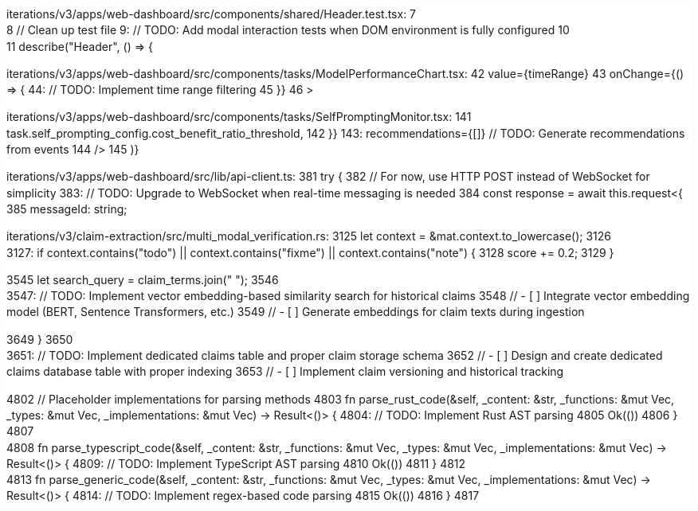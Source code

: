 iterations/v3/apps/web-dashboard/src/components/shared/Header.test.tsx:
  7  
  8  // Clean up test file
  9: // TODO: Add modal interaction tests when DOM environment is fully configured
  10  
  11  describe("Header", () => {

iterations/v3/apps/web-dashboard/src/components/tasks/ModelPerformanceChart.tsx:
  42            value={timeRange}
  43            onChange={() => {
  44:             // TODO: Implement time range filtering
  45            }}
  46          >

iterations/v3/apps/web-dashboard/src/components/tasks/SelfPromptingMonitor.tsx:
  141                  task.self_prompting_config.cost_benefit_ratio_threshold,
  142              }}
  143:             recommendations={[]} // TODO: Generate recommendations from events
  144            />
  145          )}

iterations/v3/apps/web-dashboard/src/lib/api-client.ts:
  381      try {
  382        // For now, use HTTP POST instead of WebSocket for simplicity
  383:       // TODO: Upgrade to WebSocket when real-time messaging is needed
  384        const response = await this.request<{
  385          messageId: string;

iterations/v3/claim-extraction/src/multi_modal_verification.rs:
  3125          let context = &mat.context.to_lowercase();
  3126  
  3127:         if context.contains("todo") || context.contains("fixme") || context.contains("note") {
  3128              score += 0.2;
  3129          }

  3545          let search_query = claim_terms.join(" ");
  3546  
  3547:         // TODO: Implement vector embedding-based similarity search for historical claims
  3548          // - [ ] Integrate vector embedding model (BERT, Sentence Transformers, etc.)
  3549          // - [ ] Generate embeddings for claim texts during ingestion

  3649          }
  3650  
  3651:         // TODO: Implement dedicated claims table and proper claim storage schema
  3652          // - [ ] Design and create dedicated claims database table with proper indexing
  3653          // - [ ] Implement claim versioning and historical tracking

  4802      // Placeholder implementations for parsing methods
  4803      fn parse_rust_code(&self, _content: &str, _functions: &mut Vec<FunctionDefinition>, _types: &mut Vec<TypeDefinition>, _implementations: &mut Vec<ImplementationBlock>) -> Result<()> {
  4804:         // TODO: Implement Rust AST parsing
  4805          Ok(())
  4806      }
  4807  
  4808      fn parse_typescript_code(&self, _content: &str, _functions: &mut Vec<FunctionDefinition>, _types: &mut Vec<TypeDefinition>, _implementations: &mut Vec<ImplementationBlock>) -> Result<()> {
  4809:         // TODO: Implement TypeScript AST parsing
  4810          Ok(())
  4811      }
  4812  
  4813      fn parse_generic_code(&self, _content: &str, _functions: &mut Vec<FunctionDefinition>, _types: &mut Vec<TypeDefinition>, _implementations: &mut Vec<ImplementationBlock>) -> Result<()> {
  4814:         // TODO: Implement regex-based code parsing
  4815          Ok(())
  4816      }
  4817  